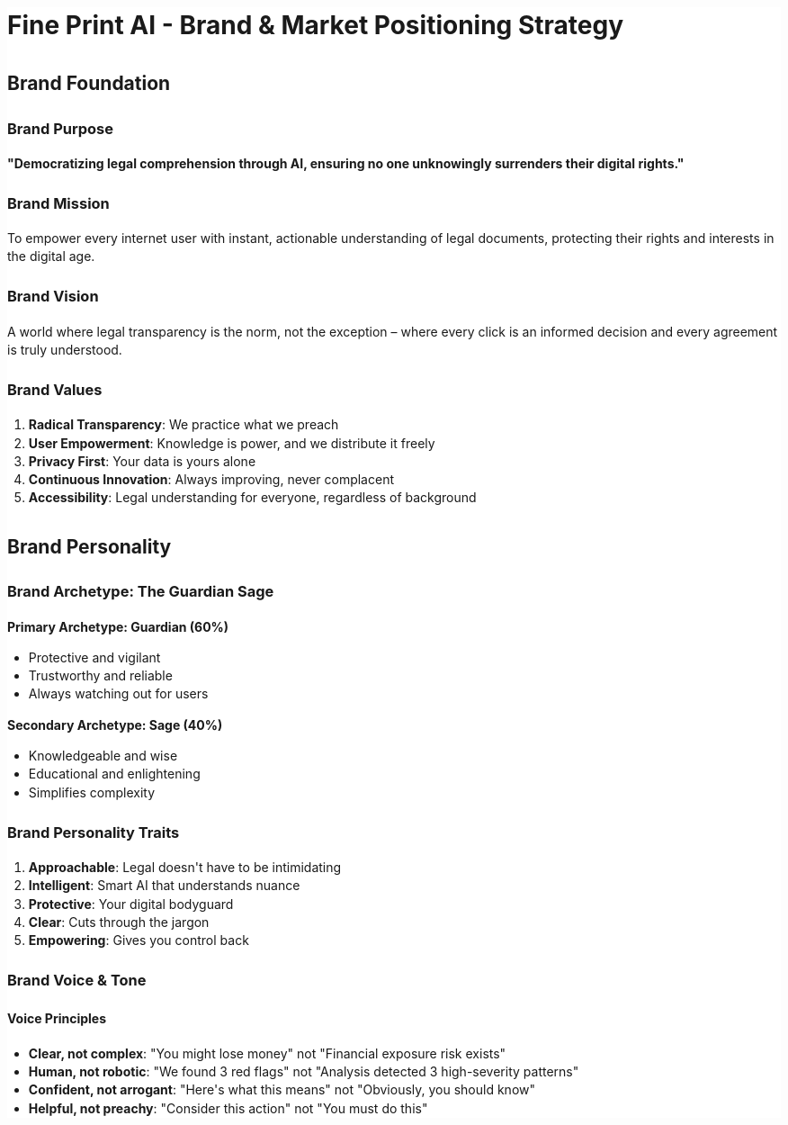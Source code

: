 # Fine Print AI - Brand & Market Positioning Strategy

## Brand Foundation

### Brand Purpose
**"Democratizing legal comprehension through AI, ensuring no one unknowingly surrenders their digital rights."**

### Brand Mission
To empower every internet user with instant, actionable understanding of legal documents, protecting their rights and interests in the digital age.

### Brand Vision
A world where legal transparency is the norm, not the exception – where every click is an informed decision and every agreement is truly understood.

### Brand Values
1. **Radical Transparency**: We practice what we preach
2. **User Empowerment**: Knowledge is power, and we distribute it freely
3. **Privacy First**: Your data is yours alone
4. **Continuous Innovation**: Always improving, never complacent
5. **Accessibility**: Legal understanding for everyone, regardless of background

## Brand Personality

### Brand Archetype: The Guardian Sage
**Primary Archetype: Guardian (60%)**
- Protective and vigilant
- Trustworthy and reliable
- Always watching out for users

**Secondary Archetype: Sage (40%)**
- Knowledgeable and wise
- Educational and enlightening
- Simplifies complexity

### Brand Personality Traits
1. **Approachable**: Legal doesn't have to be intimidating
2. **Intelligent**: Smart AI that understands nuance
3. **Protective**: Your digital bodyguard
4. **Clear**: Cuts through the jargon
5. **Empowering**: Gives you control back

### Brand Voice & Tone

#### Voice Principles
- **Clear, not complex**: "You might lose money" not "Financial exposure risk exists"
- **Human, not robotic**: "We found 3 red flags" not "Analysis detected 3 high-severity patterns"
- **Confident, not arrogant**: "Here's what this means" not "Obviously, you should know"
- **Helpful, not preachy**: "Consider this action" not "You must do this"
